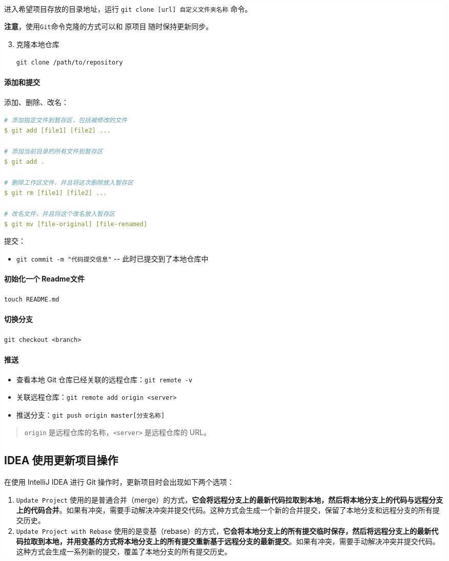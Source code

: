    进入希望项目存放的目录地址，运行 `git clone [url] 自定义文件夹名称` 命令。

   **注意**，使用`Git`命令克隆的方式可以和 原项目 随时保持更新同步。

3. 克隆本地仓库

   `git clone /path/to/repository`

#### 添加和提交

添加、删除、改名：

```yml
# 添加指定文件到暂存区，包括被修改的文件
$ git add [file1] [file2] ...
 
# 添加当前目录的所有文件到暂存区
$ git add .
 
# 删除工作区文件，并且将这次删除放入暂存区
$ git rm [file1] [file2] ...
 
# 改名文件，并且将这个改名放入暂存区
$ git mv [file-original] [file-renamed]
```

提交：

- `git commit -m "代码提交信息"`  -- 此时已提交到了本地仓库中

#### 初始化一个 Readme文件

```
touch README.md
```

#### 切换分支

`git checkout <branch>`

#### 推送

- 查看本地 Git 仓库已经关联的远程仓库：`git remote -v`

- 关联远程仓库：`git remote add origin <server>`
- 推送分支：`git push origin master[分支名称]`

>`origin` 是远程仓库的名称，`<server>` 是远程仓库的 URL。

## IDEA 使用更新项目操作

在使用 IntelliJ IDEA 进行 Git 操作时，更新项目时会出现如下两个选项：

1. `Update Project` 使用的是普通合并（merge）的方式，**它会将远程分支上的最新代码拉取到本地，然后将本地分支上的代码与远程分支上的代码合并**。如果有冲突，需要手动解决冲突并提交代码。这种方式会生成一个新的合并提交，保留了本地分支和远程分支的所有提交历史。
2. `Update Project with Rebase` 使用的是变基（rebase）的方式，**它会将本地分支上的所有提交临时保存，然后将远程分支上的最新代码拉取到本地，并用变基的方式将本地分支上的所有提交重新基于远程分支的最新提交**。如果有冲突，需要手动解决冲突并提交代码。这种方式会生成一系列新的提交，覆盖了本地分支的所有提交历史。
